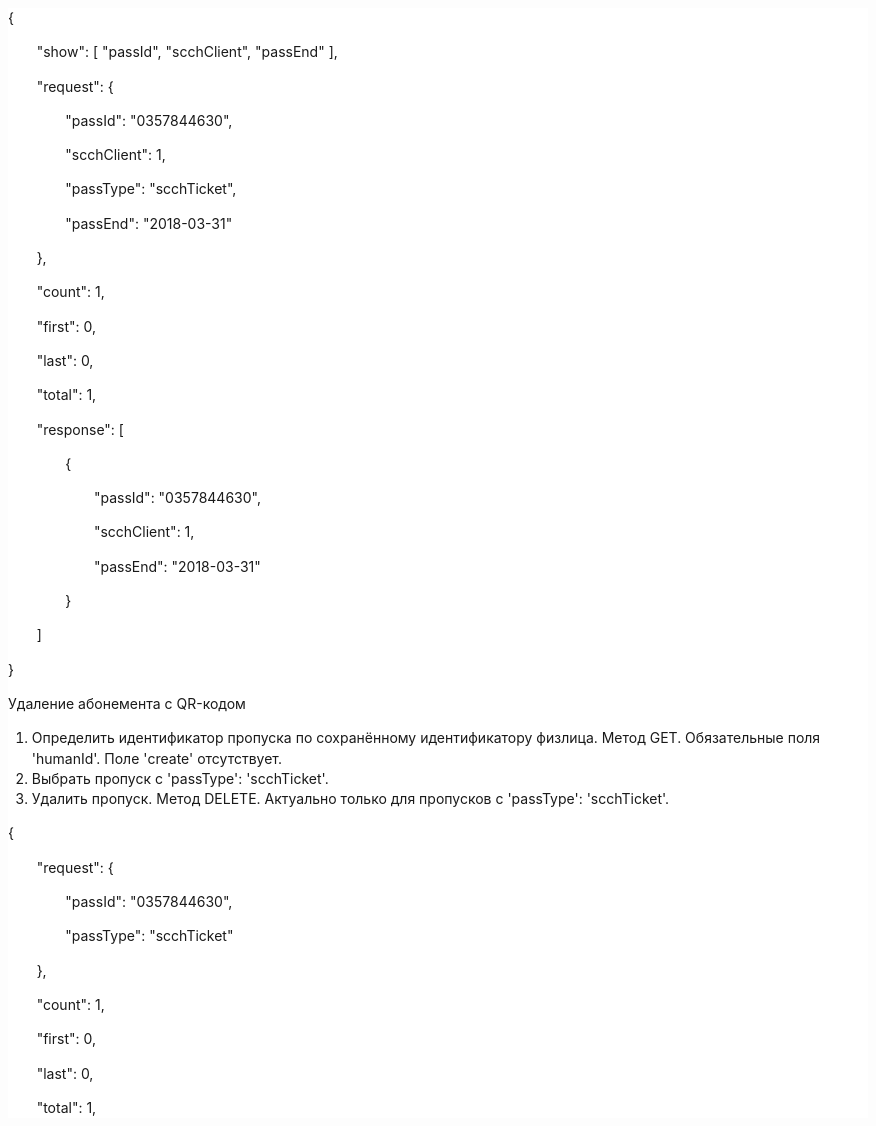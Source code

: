 {

`    `"show": [ "passId", "scchClient", "passEnd" ],

`    `"request": {

`        `"passId": "0357844630",

`        `"scchClient": 1,

`        `"passType": "scchTicket",

`        `"passEnd": "2018-03-31"

`    `},

`    `"count": 1,

`    `"first": 0,

`    `"last": 0,

`    `"total": 1,

`    `"response": [

`        `{

`            `"passId": "0357844630",

`            `"scchClient": 1,

`            `"passEnd": "2018-03-31"

`        `}

`    `]

}

Удаление абонемента с QR-кодом

1. Определить идентификатор пропуска по сохранённому идентификатору физлица. Метод GET. Обязательные поля 'humanId'. Поле 'create' отсутствует.
1. Выбрать пропуск с 'passType': 'scchTicket'.
1. Удалить пропуск. Метод DELETE. Актуально только для пропусков с 'passType': 'scchTicket'.

{

`    `"request": {

`        `"passId": "0357844630",

`        `"passType": "scchTicket"

`    `},

`    `"count": 1,

`    `"first": 0,

`    `"last": 0,

`    `"total": 1,

